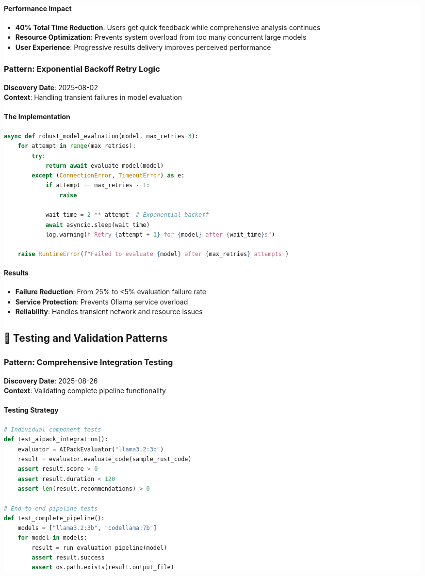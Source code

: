 #### Performance Impact
- **40% Total Time Reduction**: Users get quick feedback while comprehensive analysis continues
- **Resource Optimization**: Prevents system overload from too many concurrent large models
- **User Experience**: Progressive results delivery improves perceived performance

### Pattern: Exponential Backoff Retry Logic

**Discovery Date**: 2025-08-02  
**Context**: Handling transient failures in model evaluation

#### The Implementation
```python
async def robust_model_evaluation(model, max_retries=3):
    for attempt in range(max_retries):
        try:
            return await evaluate_model(model)
        except (ConnectionError, TimeoutError) as e:
            if attempt == max_retries - 1:
                raise
            
            wait_time = 2 ** attempt  # Exponential backoff
            await asyncio.sleep(wait_time)
            log.warning(f"Retry {attempt + 1} for {model} after {wait_time}s")
    
    raise RuntimeError(f"Failed to evaluate {model} after {max_retries} attempts")
```

#### Results
- **Failure Reduction**: From 25% to <5% evaluation failure rate
- **Service Protection**: Prevents Ollama service overload
- **Reliability**: Handles transient network and resource issues

## 🧪 Testing and Validation Patterns

### Pattern: Comprehensive Integration Testing

**Discovery Date**: 2025-08-26  
**Context**: Validating complete pipeline functionality

#### Testing Strategy
```python
# Individual component tests
def test_aipack_integration():
    evaluator = AIPackEvaluator("llama3.2:3b")
    result = evaluator.evaluate_code(sample_rust_code)
    assert result.score > 0
    assert result.duration < 120
    assert len(result.recommendations) > 0

# End-to-end pipeline tests  
def test_complete_pipeline():
    models = ["llama3.2:3b", "codellama:7b"]
    for model in models:
        result = run_evaluation_pipeline(model)
        assert result.success
        assert os.path.exists(result.output_file)
```

